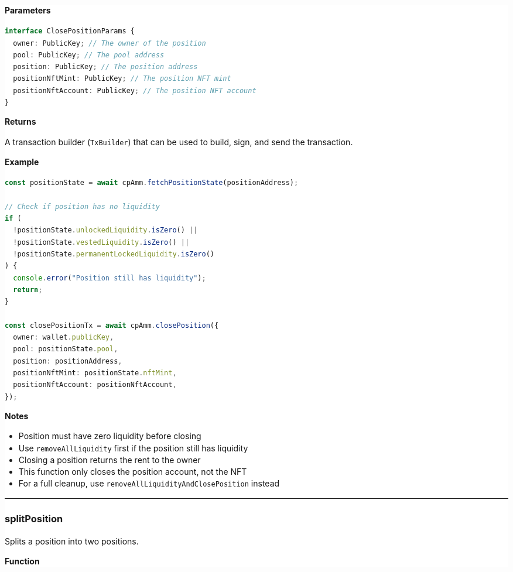 **Parameters**

```typescript
interface ClosePositionParams {
  owner: PublicKey; // The owner of the position
  pool: PublicKey; // The pool address
  position: PublicKey; // The position address
  positionNftMint: PublicKey; // The position NFT mint
  positionNftAccount: PublicKey; // The position NFT account
}
```

**Returns**

A transaction builder (`TxBuilder`) that can be used to build, sign, and send the transaction.

**Example**

```typescript
const positionState = await cpAmm.fetchPositionState(positionAddress);

// Check if position has no liquidity
if (
  !positionState.unlockedLiquidity.isZero() ||
  !positionState.vestedLiquidity.isZero() ||
  !positionState.permanentLockedLiquidity.isZero()
) {
  console.error("Position still has liquidity");
  return;
}

const closePositionTx = await cpAmm.closePosition({
  owner: wallet.publicKey,
  pool: positionState.pool,
  position: positionAddress,
  positionNftMint: positionState.nftMint,
  positionNftAccount: positionNftAccount,
});
```

**Notes**

- Position must have zero liquidity before closing
- Use `removeAllLiquidity` first if the position still has liquidity
- Closing a position returns the rent to the owner
- This function only closes the position account, not the NFT
- For a full cleanup, use `removeAllLiquidityAndClosePosition` instead

---

### splitPosition

Splits a position into two positions.

**Function**
